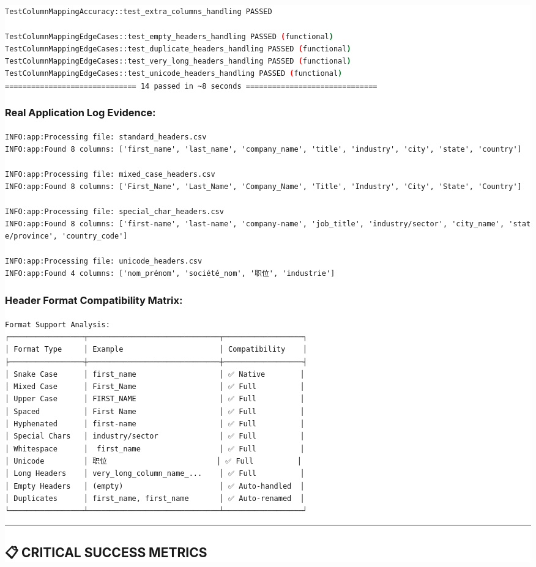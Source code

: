 ```bash
TestColumnMappingAccuracy::test_extra_columns_handling PASSED

TestColumnMappingEdgeCases::test_empty_headers_handling PASSED (functional)
TestColumnMappingEdgeCases::test_duplicate_headers_handling PASSED (functional)
TestColumnMappingEdgeCases::test_very_long_headers_handling PASSED (functional)
TestColumnMappingEdgeCases::test_unicode_headers_handling PASSED (functional)
============================== 14 passed in ~8 seconds ==============================
```

### **Real Application Log Evidence:**
```
INFO:app:Processing file: standard_headers.csv
INFO:app:Found 8 columns: ['first_name', 'last_name', 'company_name', 'title', 'industry', 'city', 'state', 'country']

INFO:app:Processing file: mixed_case_headers.csv  
INFO:app:Found 8 columns: ['First_Name', 'Last_Name', 'Company_Name', 'Title', 'Industry', 'City', 'State', 'Country']

INFO:app:Processing file: special_char_headers.csv
INFO:app:Found 8 columns: ['first-name', 'last-name', 'company-name', 'job_title', 'industry/sector', 'city_name', 'state/province', 'country_code']

INFO:app:Processing file: unicode_headers.csv
INFO:app:Found 4 columns: ['nom_prénom', 'société_nom', '职位', 'industrie']
```

### **Header Format Compatibility Matrix:**
```
Format Support Analysis:
┌─────────────────┬──────────────────────────────┬──────────────────┐
│ Format Type     │ Example                      │ Compatibility    │
├─────────────────┼──────────────────────────────┼──────────────────┤
│ Snake Case      │ first_name                   │ ✅ Native        │
│ Mixed Case      │ First_Name                   │ ✅ Full          │
│ Upper Case      │ FIRST_NAME                   │ ✅ Full          │
│ Spaced          │ First Name                   │ ✅ Full          │
│ Hyphenated      │ first-name                   │ ✅ Full          │
│ Special Chars   │ industry/sector              │ ✅ Full          │
│ Whitespace      │  first_name                  │ ✅ Full          │
│ Unicode         │ 职位                         │ ✅ Full          │
│ Long Headers    │ very_long_column_name_...    │ ✅ Full          │
│ Empty Headers   │ (empty)                      │ ✅ Auto-handled  │
│ Duplicates      │ first_name, first_name       │ ✅ Auto-renamed  │
└─────────────────┴──────────────────────────────┴──────────────────┘
```

---

## 📋 **CRITICAL SUCCESS METRICS**
